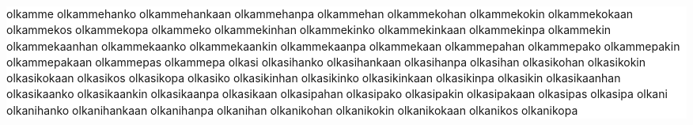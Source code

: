 olkamme
olkammehanko
olkammehankaan
olkammehanpa
olkammehan
olkammekohan
olkammekokin
olkammekokaan
olkammekos
olkammekopa
olkammeko
olkammekinhan
olkammekinko
olkammekinkaan
olkammekinpa
olkammekin
olkammekaanhan
olkammekaanko
olkammekaankin
olkammekaanpa
olkammekaan
olkammepahan
olkammepako
olkammepakin
olkammepakaan
olkammepas
olkammepa
olkasi
olkasihanko
olkasihankaan
olkasihanpa
olkasihan
olkasikohan
olkasikokin
olkasikokaan
olkasikos
olkasikopa
olkasiko
olkasikinhan
olkasikinko
olkasikinkaan
olkasikinpa
olkasikin
olkasikaanhan
olkasikaanko
olkasikaankin
olkasikaanpa
olkasikaan
olkasipahan
olkasipako
olkasipakin
olkasipakaan
olkasipas
olkasipa
olkani
olkanihanko
olkanihankaan
olkanihanpa
olkanihan
olkanikohan
olkanikokin
olkanikokaan
olkanikos
olkanikopa
